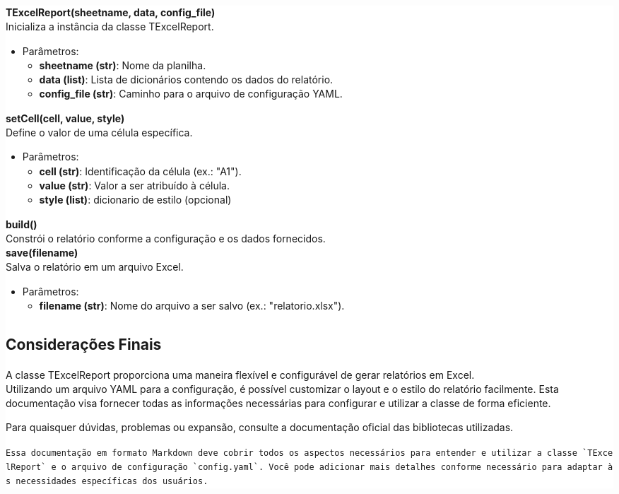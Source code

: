 <b>TExcelReport(sheetname, data, config_file)</b><br>
Inicializa a instância da classe TExcelReport.
 - Parâmetros:
    - <b>sheetname (str)</b>: Nome da planilha.
    - <b>data (list)</b>: Lista de dicionários contendo os dados do relatório.
    - <b>config_file (str)</b>: Caminho para o arquivo de configuração YAML.<br>

<b>setCell(cell, value, style)</b><br>
Define o valor de uma célula específica.
  - Parâmetros:
    - <b>cell (str)</b>: Identificação da célula (ex.: "A1").
    - <b>value (str)</b>: Valor a ser atribuído à célula.
    - <b>style (list)</b>: dicionario de estilo (opcional)<br>

<b>build()</b><br>
Constrói o relatório conforme a configuração e os dados fornecidos.<br>
<b>save(filename)</b><br>
Salva o relatório em um arquivo Excel.
  - Parâmetros:
    - <b>filename (str)</b>: Nome do arquivo a ser salvo (ex.: "relatorio.xlsx").

## Considerações Finais
A classe TExcelReport proporciona uma maneira flexível e configurável de gerar relatórios em Excel.<br>
Utilizando um arquivo YAML para a configuração, é possível customizar o layout e o estilo do relatório facilmente. Esta documentação visa fornecer todas as informações necessárias para configurar e utilizar a classe de forma eficiente.<br>

Para quaisquer dúvidas, problemas ou expansão, consulte a documentação oficial das bibliotecas utilizadas.<br>

```
Essa documentação em formato Markdown deve cobrir todos os aspectos necessários para entender e utilizar a classe `TExcelReport` e o arquivo de configuração `config.yaml`. Você pode adicionar mais detalhes conforme necessário para adaptar às necessidades específicas dos usuários.
```
